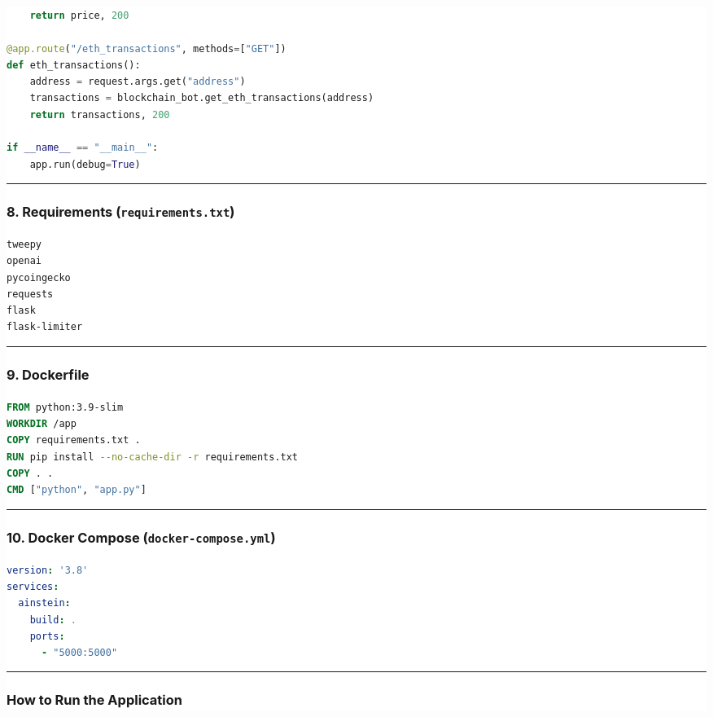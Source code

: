 ```python
    return price, 200

@app.route("/eth_transactions", methods=["GET"])
def eth_transactions():
    address = request.args.get("address")
    transactions = blockchain_bot.get_eth_transactions(address)
    return transactions, 200

if __name__ == "__main__":
    app.run(debug=True)
```

---

### **8. Requirements (`requirements.txt`)**
```
tweepy
openai
pycoingecko
requests
flask
flask-limiter
```

---

### **9. Dockerfile**
```Dockerfile
FROM python:3.9-slim
WORKDIR /app
COPY requirements.txt .
RUN pip install --no-cache-dir -r requirements.txt
COPY . .
CMD ["python", "app.py"]
```

---

### **10. Docker Compose (`docker-compose.yml`)**
```yaml
version: '3.8'
services:
  ainstein:
    build: .
    ports:
      - "5000:5000"
```

---

### **How to Run the Application**
